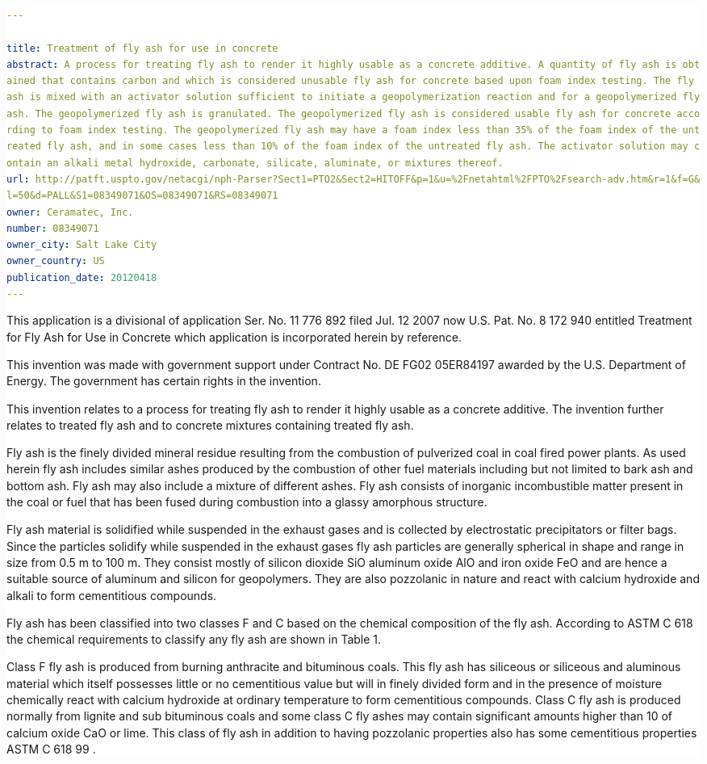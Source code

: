 ```yaml
---

title: Treatment of fly ash for use in concrete
abstract: A process for treating fly ash to render it highly usable as a concrete additive. A quantity of fly ash is obtained that contains carbon and which is considered unusable fly ash for concrete based upon foam index testing. The fly ash is mixed with an activator solution sufficient to initiate a geopolymerization reaction and for a geopolymerized fly ash. The geopolymerized fly ash is granulated. The geopolymerized fly ash is considered usable fly ash for concrete according to foam index testing. The geopolymerized fly ash may have a foam index less than 35% of the foam index of the untreated fly ash, and in some cases less than 10% of the foam index of the untreated fly ash. The activator solution may contain an alkali metal hydroxide, carbonate, silicate, aluminate, or mixtures thereof.
url: http://patft.uspto.gov/netacgi/nph-Parser?Sect1=PTO2&Sect2=HITOFF&p=1&u=%2Fnetahtml%2FPTO%2Fsearch-adv.htm&r=1&f=G&l=50&d=PALL&S1=08349071&OS=08349071&RS=08349071
owner: Ceramatec, Inc.
number: 08349071
owner_city: Salt Lake City
owner_country: US
publication_date: 20120418
---
```

This application is a divisional of application Ser. No. 11 776 892 filed Jul. 12 2007 now U.S. Pat. No. 8 172 940 entitled Treatment for Fly Ash for Use in Concrete which application is incorporated herein by reference.

This invention was made with government support under Contract No. DE FG02 05ER84197 awarded by the U.S. Department of Energy. The government has certain rights in the invention.

This invention relates to a process for treating fly ash to render it highly usable as a concrete additive. The invention further relates to treated fly ash and to concrete mixtures containing treated fly ash.

Fly ash is the finely divided mineral residue resulting from the combustion of pulverized coal in coal fired power plants. As used herein fly ash includes similar ashes produced by the combustion of other fuel materials including but not limited to bark ash and bottom ash. Fly ash may also include a mixture of different ashes. Fly ash consists of inorganic incombustible matter present in the coal or fuel that has been fused during combustion into a glassy amorphous structure.

Fly ash material is solidified while suspended in the exhaust gases and is collected by electrostatic precipitators or filter bags. Since the particles solidify while suspended in the exhaust gases fly ash particles are generally spherical in shape and range in size from 0.5 m to 100 m. They consist mostly of silicon dioxide SiO aluminum oxide AlO and iron oxide FeO and are hence a suitable source of aluminum and silicon for geopolymers. They are also pozzolanic in nature and react with calcium hydroxide and alkali to form cementitious compounds.

Fly ash has been classified into two classes F and C based on the chemical composition of the fly ash. According to ASTM C 618 the chemical requirements to classify any fly ash are shown in Table 1.

Class F fly ash is produced from burning anthracite and bituminous coals. This fly ash has siliceous or siliceous and aluminous material which itself possesses little or no cementitious value but will in finely divided form and in the presence of moisture chemically react with calcium hydroxide at ordinary temperature to form cementitious compounds. Class C fly ash is produced normally from lignite and sub bituminous coals and some class C fly ashes may contain significant amounts higher than 10 of calcium oxide CaO or lime. This class of fly ash in addition to having pozzolanic properties also has some cementitious properties ASTM C 618 99 .
